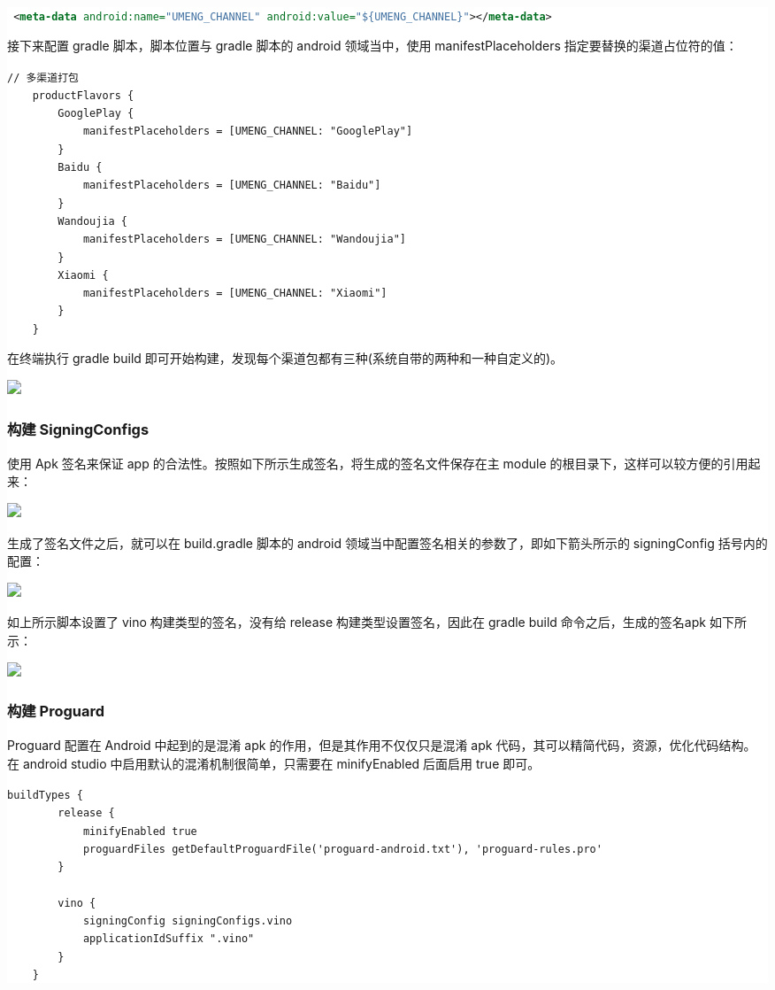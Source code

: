 ```xml
 <meta-data android:name="UMENG_CHANNEL" android:value="${UMENG_CHANNEL}"></meta-data>
```

接下来配置 gradle 脚本，脚本位置与 gradle 脚本的 android 领域当中，使用 manifestPlaceholders 指定要替换的渠道占位符的值：

```shell
// 多渠道打包
    productFlavors {
        GooglePlay {
            manifestPlaceholders = [UMENG_CHANNEL: "GooglePlay"]
        }
        Baidu {
            manifestPlaceholders = [UMENG_CHANNEL: "Baidu"]
        }
        Wandoujia {
            manifestPlaceholders = [UMENG_CHANNEL: "Wandoujia"]
        }
        Xiaomi {
            manifestPlaceholders = [UMENG_CHANNEL: "Xiaomi"]
        }
    }
```

在终端执行 gradle build 即可开始构建，发现每个渠道包都有三种(系统自带的两种和一种自定义的)。

![](http://ww3.sinaimg.cn/large/b10d1ea5jw1f9zzdupocuj20s20j17ba.jpg)

### 构建 SigningConfigs

使用 Apk 签名来保证 app 的合法性。按照如下所示生成签名，将生成的签名文件保存在主 module 的根目录下，这样可以较方便的引用起来：

![](http://ww2.sinaimg.cn/large/b10d1ea5jw1f9zz0drdr7j20en0dyabs.jpg)

生成了签名文件之后，就可以在 build.gradle 脚本的 android 领域当中配置签名相关的参数了，即如下箭头所示的 signingConfig 括号内的配置：

![](http://ww1.sinaimg.cn/large/b10d1ea5jw1fatlkln0ohj20sg0j6q9w.jpg)

如上所示脚本设置了 vino 构建类型的签名，没有给 release 构建类型设置签名，因此在 gradle build 命令之后，生成的签名apk 如下所示：

![](http://ww1.sinaimg.cn/large/b10d1ea5jw1f9zyzxlcaqj20st0jun3e.jpg)

### 构建 Proguard

Proguard 配置在 Android 中起到的是混淆 apk 的作用，但是其作用不仅仅只是混淆 apk 代码，其可以精简代码，资源，优化代码结构。在 android studio 中启用默认的混淆机制很简单，只需要在 minifyEnabled 后面启用 true 即可。

```shell
buildTypes {
        release {
            minifyEnabled true
            proguardFiles getDefaultProguardFile('proguard-android.txt'), 'proguard-rules.pro'
        }

        vino {
            signingConfig signingConfigs.vino
            applicationIdSuffix ".vino"
        }
    }
```
